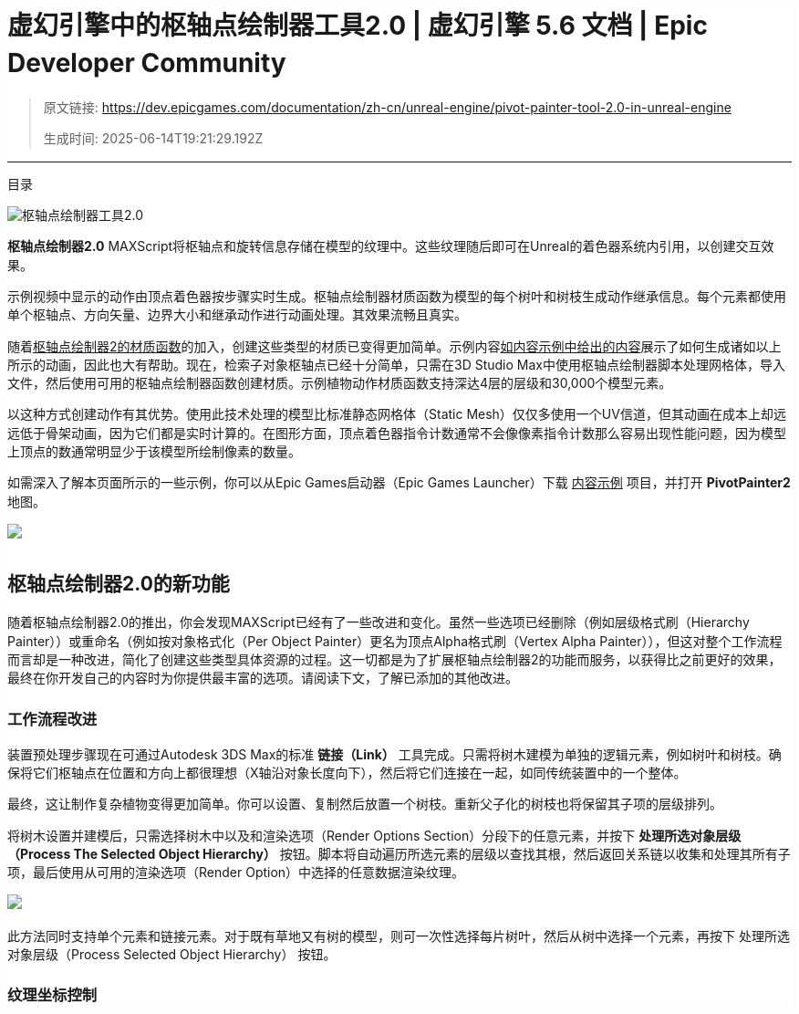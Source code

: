 # 虚幻引擎中的枢轴点绘制器工具2.0 | 虚幻引擎 5.6 文档 | Epic Developer Community

> 原文链接: https://dev.epicgames.com/documentation/zh-cn/unreal-engine/pivot-painter-tool-2.0-in-unreal-engine
> 
> 生成时间: 2025-06-14T19:21:29.192Z

---

目录

![枢轴点绘制器工具2.0](https://dev.epicgames.com/community/api/documentation/image/421dbfcc-dd4d-4250-880a-1b96587d5bc3?resizing_type=fill&width=1920&height=335)

**枢轴点绘制器2.0** MAXScript将枢轴点和旋转信息存储在模型的纹理中。这些纹理随后即可在Unreal的着色器系统内引用，以创建交互效果。

示例视频中显示的动作由顶点着色器按步骤实时生成。枢轴点绘制器材质函数为模型的每个树叶和树枝生成动作继承信息。每个元素都使用单个枢轴点、方向矢量、边界大小和继承动作进行动画处理。其效果流畅且真实。

随着[枢轴点绘制器2的材质函数](/documentation/zh-cn/unreal-engine/pivot-painter-tool-1.0-in-unreal-engine)的加入，创建这些类型的材质已变得更加简单。示例内容[如内容示例中给出的内容](/documentation/zh-cn/unreal-engine/content-examples-sample-project-for-unreal-engine)展示了如何生成诸如以上所示的动画，因此也大有帮助。现在，检索子对象枢轴点已经十分简单，只需在3D Studio Max中使用枢轴点绘制器脚本处理网格体，导入文件，然后使用可用的枢轴点绘制器函数创建材质。示例植物动作材质函数支持深达4层的层级和30,000个模型元素。

以这种方式创建动作有其优势。使用此技术处理的模型比标准静态网格体（Static Mesh）仅仅多使用一个UV信道，但其动画在成本上却远远低于骨架动画，因为它们都是实时计算的。在图形方面，顶点着色器指令计数通常不会像像素指令计数那么容易出现性能问题，因为模型上顶点的数通常明显少于该模型所绘制像素的数量。

如需深入了解本页面所示的一些示例，你可以从Epic Games启动器（Epic Games Launcher）下载 [内容示例](/documentation/zh-cn/unreal-engine/content-examples-sample-project-for-unreal-engine) 项目，并打开 **PivotPainter2** 地图。

![](https://d1iv7db44yhgxn.cloudfront.net/documentation/images/694002cc-2812-4e96-9059-9573c46325c9/ce_pivotpainter2map.png)

## 枢轴点绘制器2.0的新功能

随着枢轴点绘制器2.0的推出，你会发现MAXScript已经有了一些改进和变化。虽然一些选项已经删除（例如层级格式刷（Hierarchy Painter））或重命名（例如按对象格式化（Per Object Painter）更名为顶点Alpha格式刷（Vertex Alpha Painter）），但这对整个工作流程而言却是一种改进，简化了创建这些类型具体资源的过程。这一切都是为了扩展枢轴点绘制器2的功能而服务，以获得比之前更好的效果，最终在你开发自己的内容时为你提供最丰富的选项。请阅读下文，了解已添加的其他改进。

### 工作流程改进

装置预处理步骤现在可通过Autodesk 3DS Max的标准 **链接（Link）** 工具完成。只需将树木建模为单独的逻辑元素，例如树叶和树枝。确保将它们枢轴点在位置和方向上都很理想（X轴沿对象长度向下），然后将它们连接在一起，如同传统装置中的一个整体。

最终，这让制作复杂植物变得更加简单。你可以设置、复制然后放置一个树枝。重新父子化的树枝也将保留其子项的层级排列。

将树木设置并建模后，只需选择树木中以及和渲染选项（Render Options Section）分段下的任意元素，并按下 **处理所选对象层级（Process The Selected Object Hierarchy）** 按钮。脚本将自动遍历所选元素的层级以查找其根，然后返回关系链以收集和处理其所有子项，最后使用从可用的渲染选项（Render Option）中选择的任意数据渲染纹理。

![](https://d1iv7db44yhgxn.cloudfront.net/documentation/images/267c0363-5cf1-43ed-9939-351cc682e15b/scriptmotion_ui.png)

此方法同时支持单个元素和链接元素。对于既有草地又有树的模型，则可一次性选择每片树叶，然后从树中选择一个元素，再按下 处理所选对象层级（Process Selected Object Hierarchy） 按钮。

### 纹理坐标控制
